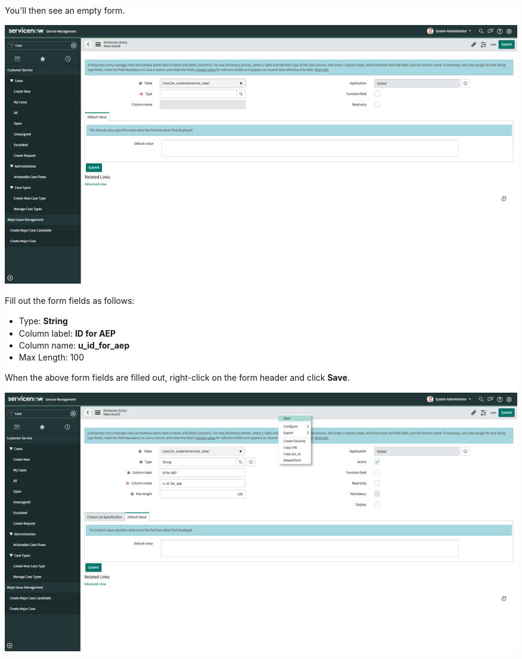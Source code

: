 You'll then see an empty form.

![ServiceNow](./images/case9.png)

Fill out the form fields as follows:

- Type: **String**
- Column label: **ID for AEP**
- Column name: **u_id_for_aep**
- Max Length: 100

When the above form fields are filled out, right-click on the form header and click **Save**.

![ServiceNow](./images/case10.png)
